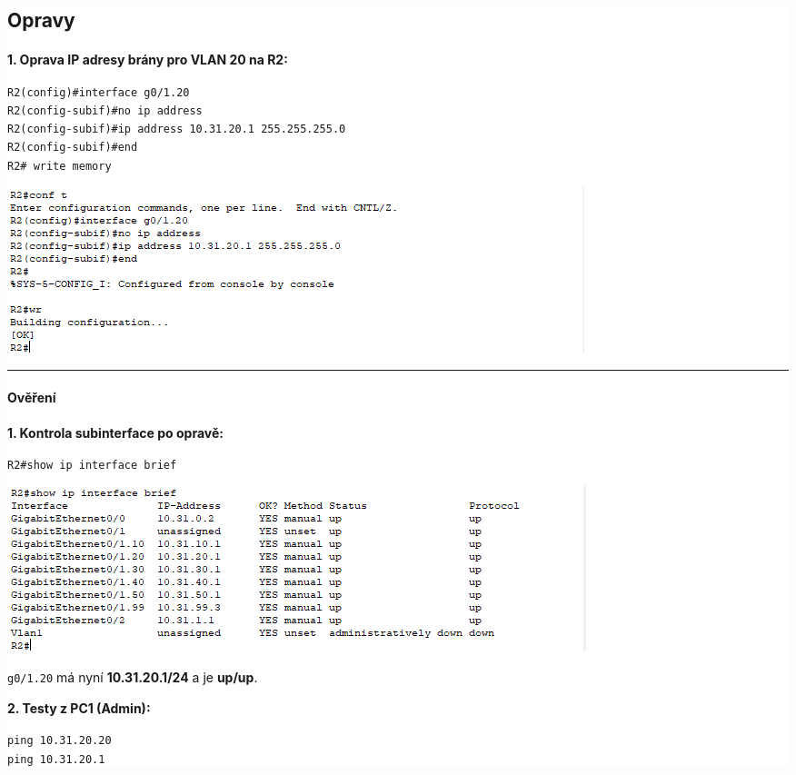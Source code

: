 
## Opravy

**1. Oprava IP adresy brány pro VLAN 20 na R2:**
    

```
R2(config)#interface g0/1.20
R2(config-subif)#no ip address
R2(config-subif)#ip address 10.31.20.1 255.255.255.0
R2(config-subif)#end
R2# write memory
```
![fixed-vlan20](../images/Pasted%20image%2020250923200834.png)

---

#### Ověření

**1. Kontrola subinterface po opravě:**
    

```
R2#show ip interface brief
```
![fixed-brief](../images/Pasted%20image%2020250923200915.png)

`g0/1.20` má nyní **10.31.20.1/24** a je **up/up**.

**2. Testy z PC1 (Admin):**
    

```
ping 10.31.20.20
ping 10.31.20.1
```